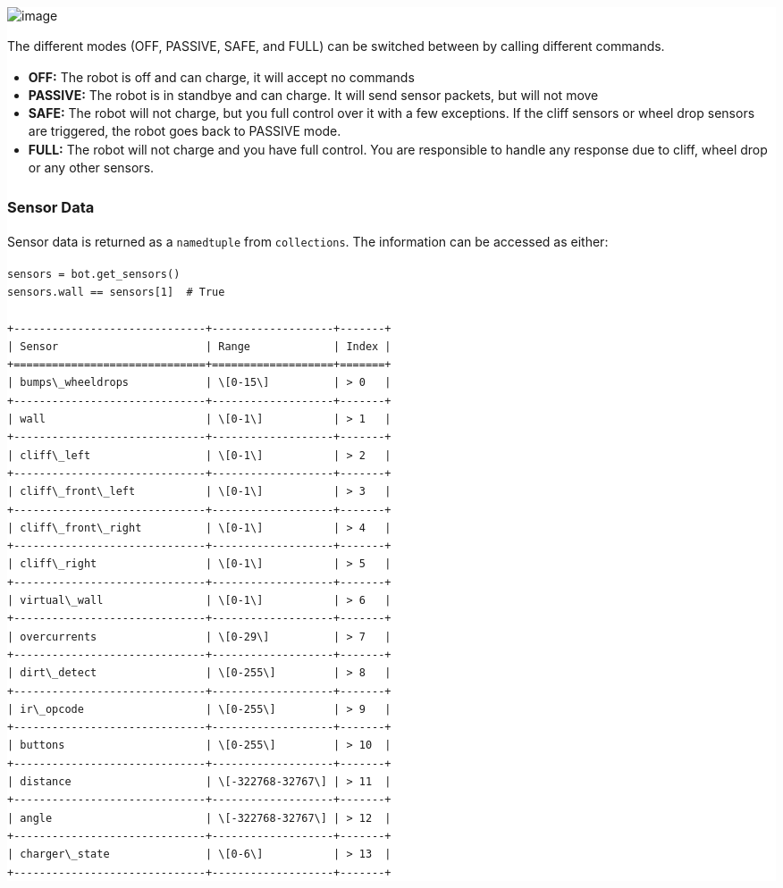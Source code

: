 ![image](https://raw.githubusercontent.com/walchko/pycreate2/master/pics/create_modes.png)

The different modes (OFF, PASSIVE, SAFE, and FULL) can be switched
between by calling different commands.

  - **OFF:** The robot is off and can charge, it will accept no commands
  - **PASSIVE:** The robot is in standbye and can charge. It will send
    sensor packets, but will not move
  - **SAFE:** The robot will not charge, but you full control over it
    with a few exceptions. If the cliff sensors or wheel drop sensors
    are triggered, the robot goes back to PASSIVE mode.
  - **FULL:** The robot will not charge and you have full control. You
    are responsible to handle any response due to cliff, wheel drop or
    any other sensors.

### Sensor Data

Sensor data is returned as a `namedtuple` from `collections`. The
information can be accessed as either:

    sensors = bot.get_sensors()
    sensors.wall == sensors[1]  # True
    
    +------------------------------+-------------------+-------+
    | Sensor                       | Range             | Index |
    +==============================+===================+=======+
    | bumps\_wheeldrops            | \[0-15\]          | > 0   |
    +------------------------------+-------------------+-------+
    | wall                         | \[0-1\]           | > 1   |
    +------------------------------+-------------------+-------+
    | cliff\_left                  | \[0-1\]           | > 2   |
    +------------------------------+-------------------+-------+
    | cliff\_front\_left           | \[0-1\]           | > 3   |
    +------------------------------+-------------------+-------+
    | cliff\_front\_right          | \[0-1\]           | > 4   |
    +------------------------------+-------------------+-------+
    | cliff\_right                 | \[0-1\]           | > 5   |
    +------------------------------+-------------------+-------+
    | virtual\_wall                | \[0-1\]           | > 6   |
    +------------------------------+-------------------+-------+
    | overcurrents                 | \[0-29\]          | > 7   |
    +------------------------------+-------------------+-------+
    | dirt\_detect                 | \[0-255\]         | > 8   |
    +------------------------------+-------------------+-------+
    | ir\_opcode                   | \[0-255\]         | > 9   |
    +------------------------------+-------------------+-------+
    | buttons                      | \[0-255\]         | > 10  |
    +------------------------------+-------------------+-------+
    | distance                     | \[-322768-32767\] | > 11  |
    +------------------------------+-------------------+-------+
    | angle                        | \[-322768-32767\] | > 12  |
    +------------------------------+-------------------+-------+
    | charger\_state               | \[0-6\]           | > 13  |
    +------------------------------+-------------------+-------+